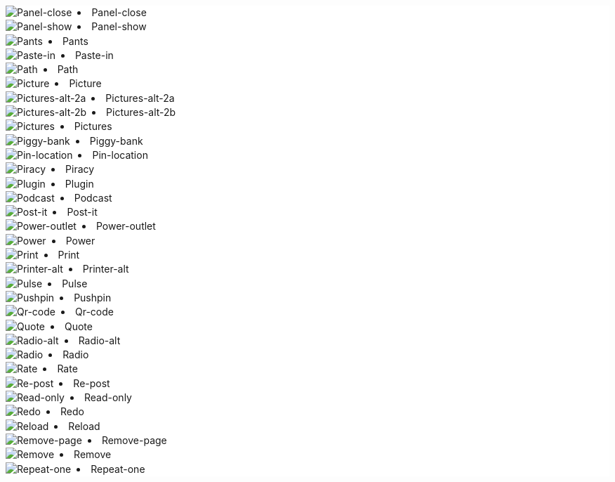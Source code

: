 <li><img src="https://github.com/KeyteqLabs/ezexceed/raw/master/design/ezexceed/images/kp/16x16/Panel-close.png" style="float: left; margin-right: 8px;" alt="Panel-close" />Panel-close</li>
<li><img src="https://github.com/KeyteqLabs/ezexceed/raw/master/design/ezexceed/images/kp/16x16/Panel-show.png" style="float: left; margin-right: 8px;" alt="Panel-show" />Panel-show</li>
<li><img src="https://github.com/KeyteqLabs/ezexceed/raw/master/design/ezexceed/images/kp/16x16/Pants.png" style="float: left; margin-right: 8px;" alt="Pants" />Pants</li>
<li><img src="https://github.com/KeyteqLabs/ezexceed/raw/master/design/ezexceed/images/kp/16x16/Paste-in.png" style="float: left; margin-right: 8px;" alt="Paste-in" />Paste-in</li>
<li><img src="https://github.com/KeyteqLabs/ezexceed/raw/master/design/ezexceed/images/kp/16x16/Path.png" style="float: left; margin-right: 8px;" alt="Path" />Path</li>
<li><img src="https://github.com/KeyteqLabs/ezexceed/raw/master/design/ezexceed/images/kp/16x16/Picture.png" style="float: left; margin-right: 8px;" alt="Picture" />Picture</li>
<li><img src="https://github.com/KeyteqLabs/ezexceed/raw/master/design/ezexceed/images/kp/16x16/Pictures-alt-2a.png" style="float: left; margin-right: 8px;" alt="Pictures-alt-2a" />Pictures-alt-2a</li>
<li><img src="https://github.com/KeyteqLabs/ezexceed/raw/master/design/ezexceed/images/kp/16x16/Pictures-alt-2b.png" style="float: left; margin-right: 8px;" alt="Pictures-alt-2b" />Pictures-alt-2b</li>
<li><img src="https://github.com/KeyteqLabs/ezexceed/raw/master/design/ezexceed/images/kp/16x16/Pictures.png" style="float: left; margin-right: 8px;" alt="Pictures" />Pictures</li>
<li><img src="https://github.com/KeyteqLabs/ezexceed/raw/master/design/ezexceed/images/kp/16x16/Piggy-bank.png" style="float: left; margin-right: 8px;" alt="Piggy-bank" />Piggy-bank</li>
<li><img src="https://github.com/KeyteqLabs/ezexceed/raw/master/design/ezexceed/images/kp/16x16/Pin-location.png" style="float: left; margin-right: 8px;" alt="Pin-location" />Pin-location</li>
<li><img src="https://github.com/KeyteqLabs/ezexceed/raw/master/design/ezexceed/images/kp/16x16/Piracy.png" style="float: left; margin-right: 8px;" alt="Piracy" />Piracy</li>
<li><img src="https://github.com/KeyteqLabs/ezexceed/raw/master/design/ezexceed/images/kp/16x16/Plugin.png" style="float: left; margin-right: 8px;" alt="Plugin" />Plugin</li>
<li><img src="https://github.com/KeyteqLabs/ezexceed/raw/master/design/ezexceed/images/kp/16x16/Podcast.png" style="float: left; margin-right: 8px;" alt="Podcast" />Podcast</li>
<li><img src="https://github.com/KeyteqLabs/ezexceed/raw/master/design/ezexceed/images/kp/16x16/Post-it.png" style="float: left; margin-right: 8px;" alt="Post-it" />Post-it</li>
<li><img src="https://github.com/KeyteqLabs/ezexceed/raw/master/design/ezexceed/images/kp/16x16/Power-outlet.png" style="float: left; margin-right: 8px;" alt="Power-outlet" />Power-outlet</li>
<li><img src="https://github.com/KeyteqLabs/ezexceed/raw/master/design/ezexceed/images/kp/16x16/Power.png" style="float: left; margin-right: 8px;" alt="Power" />Power</li>
<li><img src="https://github.com/KeyteqLabs/ezexceed/raw/master/design/ezexceed/images/kp/16x16/Print.png" style="float: left; margin-right: 8px;" alt="Print" />Print</li>
<li><img src="https://github.com/KeyteqLabs/ezexceed/raw/master/design/ezexceed/images/kp/16x16/Printer-alt.png" style="float: left; margin-right: 8px;" alt="Printer-alt" />Printer-alt</li>
<li><img src="https://github.com/KeyteqLabs/ezexceed/raw/master/design/ezexceed/images/kp/16x16/Pulse.png" style="float: left; margin-right: 8px;" alt="Pulse" />Pulse</li>
<li><img src="https://github.com/KeyteqLabs/ezexceed/raw/master/design/ezexceed/images/kp/16x16/Pushpin.png" style="float: left; margin-right: 8px;" alt="Pushpin" />Pushpin</li>
<li><img src="https://github.com/KeyteqLabs/ezexceed/raw/master/design/ezexceed/images/kp/16x16/Qr-code.png" style="float: left; margin-right: 8px;" alt="Qr-code" />Qr-code</li>
<li><img src="https://github.com/KeyteqLabs/ezexceed/raw/master/design/ezexceed/images/kp/16x16/Quote.png" style="float: left; margin-right: 8px;" alt="Quote" />Quote</li>
<li><img src="https://github.com/KeyteqLabs/ezexceed/raw/master/design/ezexceed/images/kp/16x16/Radio-alt.png" style="float: left; margin-right: 8px;" alt="Radio-alt" />Radio-alt</li>
<li><img src="https://github.com/KeyteqLabs/ezexceed/raw/master/design/ezexceed/images/kp/16x16/Radio.png" style="float: left; margin-right: 8px;" alt="Radio" />Radio</li>
<li><img src="https://github.com/KeyteqLabs/ezexceed/raw/master/design/ezexceed/images/kp/16x16/Rate.png" style="float: left; margin-right: 8px;" alt="Rate" />Rate</li>
<li><img src="https://github.com/KeyteqLabs/ezexceed/raw/master/design/ezexceed/images/kp/16x16/Re-post.png" style="float: left; margin-right: 8px;" alt="Re-post" />Re-post</li>
<li><img src="https://github.com/KeyteqLabs/ezexceed/raw/master/design/ezexceed/images/kp/16x16/Read-only.png" style="float: left; margin-right: 8px;" alt="Read-only" />Read-only</li>
<li><img src="https://github.com/KeyteqLabs/ezexceed/raw/master/design/ezexceed/images/kp/16x16/Redo.png" style="float: left; margin-right: 8px;" alt="Redo" />Redo</li>
<li><img src="https://github.com/KeyteqLabs/ezexceed/raw/master/design/ezexceed/images/kp/16x16/Reload.png" style="float: left; margin-right: 8px;" alt="Reload" />Reload</li>
<li><img src="https://github.com/KeyteqLabs/ezexceed/raw/master/design/ezexceed/images/kp/16x16/Remove-page.png" style="float: left; margin-right: 8px;" alt="Remove-page" />Remove-page</li>
<li><img src="https://github.com/KeyteqLabs/ezexceed/raw/master/design/ezexceed/images/kp/16x16/Remove.png" style="float: left; margin-right: 8px;" alt="Remove" />Remove</li>
<li><img src="https://github.com/KeyteqLabs/ezexceed/raw/master/design/ezexceed/images/kp/16x16/Repeat-one.png" style="float: left; margin-right: 8px;" alt="Repeat-one" />Repeat-one</li>